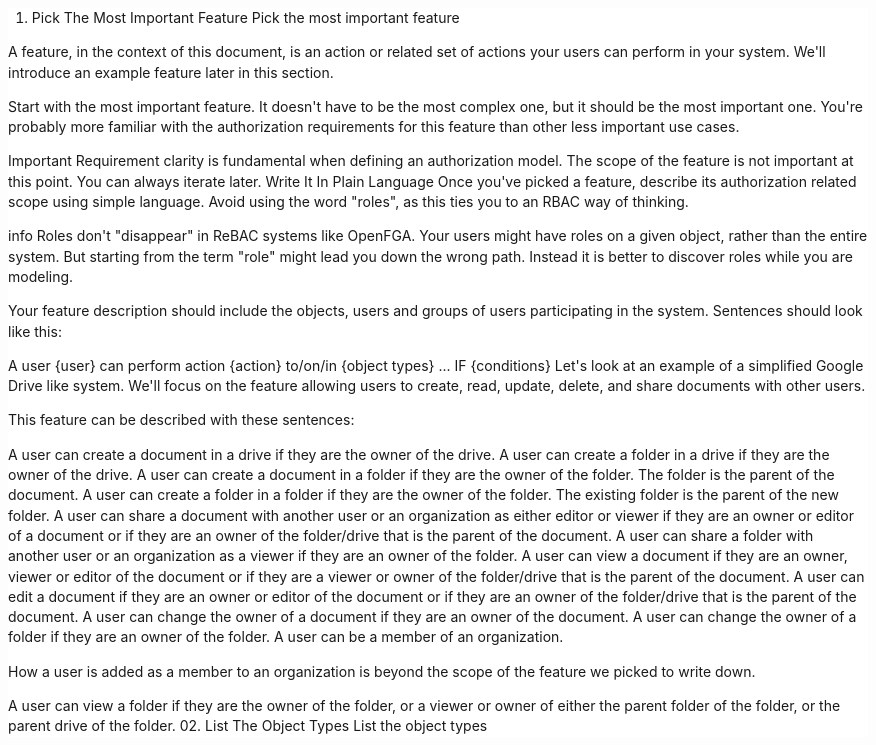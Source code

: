 1.  Pick The Most Important Feature
    Pick the most important feature

A feature, in the context of this document, is an action or related set of actions your users can perform in your system. We'll introduce an example feature later in this section.

Start with the most important feature. It doesn't have to be the most complex one, but it should be the most important one. You're probably more familiar with the authorization requirements for this feature than other less important use cases.

Important
Requirement clarity is fundamental when defining an authorization model.
The scope of the feature is not important at this point. You can always iterate later.
Write It In Plain Language
Once you've picked a feature, describe its authorization related scope using simple language. Avoid using the word "roles", as this ties you to an RBAC way of thinking.

info
Roles don't "disappear" in ReBAC systems like OpenFGA. Your users might have roles on a given object, rather than the entire system. But starting from the term "role" might lead you down the wrong path. Instead it is better to discover roles while you are modeling.

Your feature description should include the objects, users and groups of users participating in the system. Sentences should look like this:

A user {user} can perform action {action} to/on/in {object types} ... IF {conditions}
Let's look at an example of a simplified Google Drive like system. We'll focus on the feature allowing users to create, read, update, delete, and share documents with other users.

This feature can be described with these sentences:

A user can create a document in a drive if they are the owner of the drive.
A user can create a folder in a drive if they are the owner of the drive.
A user can create a document in a folder if they are the owner of the folder. The folder is the parent of the document.
A user can create a folder in a folder if they are the owner of the folder. The existing folder is the parent of the new folder.
A user can share a document with another user or an organization as either editor or viewer if they are an owner or editor of a document or if they are an owner of the folder/drive that is the parent of the document.
A user can share a folder with another user or an organization as a viewer if they are an owner of the folder.
A user can view a document if they are an owner, viewer or editor of the document or if they are a viewer or owner of the folder/drive that is the parent of the document.
A user can edit a document if they are an owner or editor of the document or if they are an owner of the folder/drive that is the parent of the document.
A user can change the owner of a document if they are an owner of the document.
A user can change the owner of a folder if they are an owner of the folder.
A user can be a member of an organization.

How a user is added as a member to an organization is beyond the scope of the feature we picked to write down.

A user can view a folder if they are the owner of the folder, or a viewer or owner of either the parent folder of the folder, or the parent drive of the folder. 02. List The Object Types
List the object types
